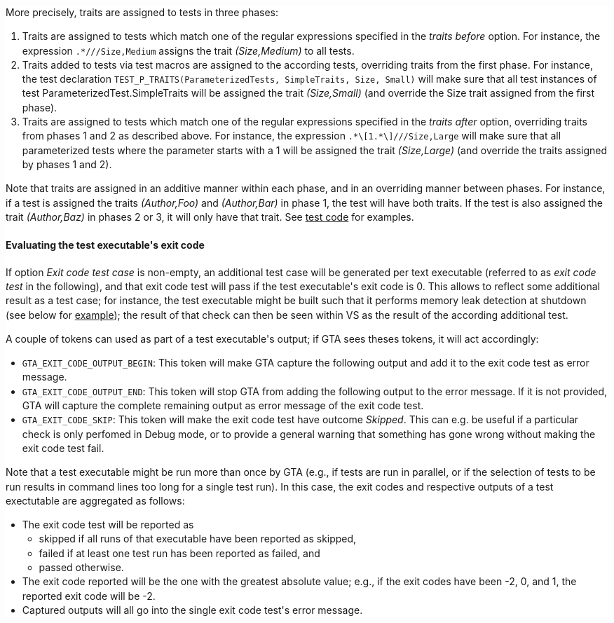 More precisely, traits are assigned to tests in three phases:

1. Traits are assigned to tests which match one of the regular expressions specified in the *traits before* option. For instance, the expression `.*///Size,Medium` assigns the trait *(Size,Medium)* to all tests.
2. Traits added to tests via test macros are assigned to the according tests, overriding traits from the first phase. For instance, the test declaration `TEST_P_TRAITS(ParameterizedTests, SimpleTraits, Size, Small)` will make sure that all test instances of test ParameterizedTest.SimpleTraits will be assigned the trait *(Size,Small)* (and override the Size trait assigned from the first phase).
3. Traits are assigned to tests which match one of the regular expressions specified in the *traits after* option, overriding traits from phases 1 and 2 as described above. For instance, the expression `.*\[1.*\]///Size,Large` will make sure that all parameterized tests where the parameter starts with a 1 will be assigned the trait *(Size,Large)* (and override the traits assigned by phases 1 and 2).

Note that traits are assigned in an additive manner within each phase, and in an overriding manner between phases. For instance, if a test is assigned the traits *(Author,Foo)* and *(Author,Bar)* in phase 1, the test will have both traits. If the test is also assigned the trait *(Author,Baz)* in phases 2 or 3, it will only have that trait. See [test code](https://github.com/csoltenborn/GoogleTestAdapter/blob/fcc83220ceec9979710c2340f2378b0e8b430a60/GoogleTestAdapter/Core.Tests/GoogleTestDiscovererTraitTestsBase.cs) for examples.

#### <a name="evaluating_exit_code"></a>Evaluating the test executable's exit code
If option *Exit code test case* is non-empty, an additional test case will be generated per text executable (referred to as *exit code test* in the following), and that exit code test will pass if the test executable's exit code is 0. This allows to reflect some additional result as a test case; for instance, the test executable might be built such that it performs memory leak detection at shutdown (see below for [example](#evaluating_exit_code_leak_example)); the result of that check can then be seen within VS as the result of the according additional test.

<a name="evaluating_exit_code_tokens"></a>A couple of tokens can used as part of a test executable's output; if GTA sees theses tokens, it will act accordingly:
* `GTA_EXIT_CODE_OUTPUT_BEGIN`: This token will make GTA capture the following output and add it to the exit code test as error message.
* `GTA_EXIT_CODE_OUTPUT_END`: This token will stop GTA from adding the following output to the error message. If it is not provided, GTA will capture the complete remaining output as error message of the exit code test.
* `GTA_EXIT_CODE_SKIP`: This token will make the exit code test have outcome *Skipped*. This can e.g. be useful if a particular check is only perfomed in Debug mode, or to provide a general warning that something has gone wrong without making the exit code test fail.

Note that a test executable might be run more than once by GTA (e.g., if tests are run in parallel, or if the selection of tests to be run results in command lines too long for a single test run). In this case, the exit codes and respective outputs of a test exectutable are aggregated as follows:
* The exit code test will be reported as 
  * skipped if all runs of that executable have been reported as skipped,
  * failed if at least one test run has been reported as failed, and
  * passed otherwise.
* The exit code reported will be the one with the greatest absolute value; e.g., if the exit codes have been -2, 0, and 1, the reported exit code will be -2.
* Captured outputs will all go into the single exit code test's error message.

